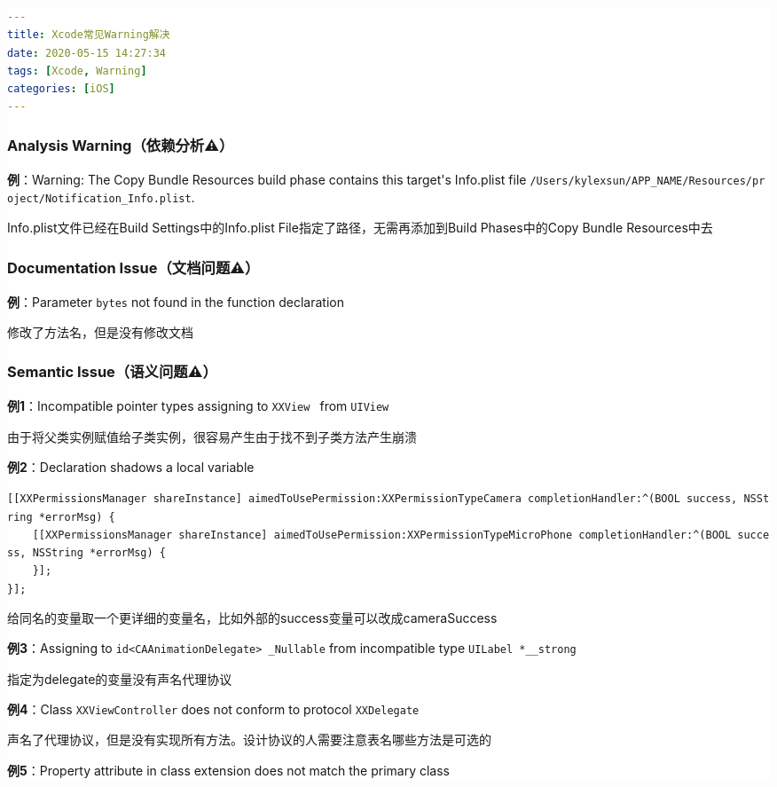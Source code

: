 ```yaml
---
title: Xcode常见Warning解决
date: 2020-05-15 14:27:34
tags: [Xcode, Warning]
categories: [iOS]
---
```


### Analysis Warning（依赖分析⚠️）

**例**：Warning: The Copy Bundle Resources build phase contains this target's Info.plist file `/Users/kylexsun/APP_NAME/Resources/project/Notification_Info.plist`.

Info.plist文件已经在Build Settings中的Info.plist File指定了路径，无需再添加到Build Phases中的Copy Bundle Resources中去

 

### Documentation Issue（文档问题⚠️）

**例**：Parameter `bytes` not found in the function declaration

修改了方法名，但是没有修改文档

 

### Semantic Issue（语义问题⚠️）

**例1**：Incompatible pointer types assigning to `XXView ` from `UIView `

由于将父类实例赋值给子类实例，很容易产生由于找不到子类方法产生崩溃

 

**例2**：Declaration shadows a local variable

```objc
[[XXPermissionsManager shareInstance] aimedToUsePermission:XXPermissionTypeCamera completionHandler:^(BOOL success, NSString *errorMsg) {
    [[XXPermissionsManager shareInstance] aimedToUsePermission:XXPermissionTypeMicroPhone completionHandler:^(BOOL success, NSString *errorMsg) {
    }];
}];
```

给同名的变量取一个更详细的变量名，比如外部的success变量可以改成cameraSuccess

 

**例3**：Assigning to `id<CAAnimationDelegate> _Nullable` from incompatible type `UILabel *__strong`

指定为delegate的变量没有声名代理协议

 

**例4**：Class `XXViewController` does not conform to protocol `XXDelegate`

声名了代理协议，但是没有实现所有方法。设计协议的人需要注意表名哪些方法是可选的

 

**例5**：Property attribute in class extension does not match the primary class
